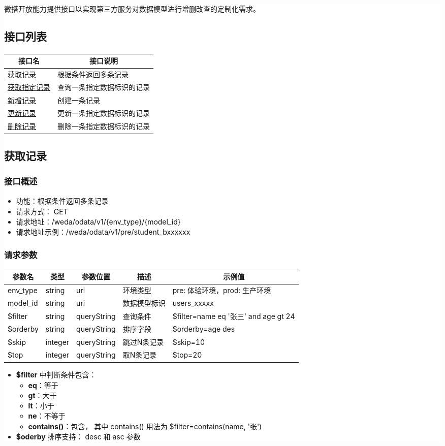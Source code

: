 微搭开放能力提供接口以实现第三方服务对数据模型进行增删改查的定制化需求。

## 接口列表

| 接口名 | 接口说明 |
|---------|---------|
| [获取记录](#get) | 根据条件返回多条记录 |
| [获取指定记录](#getItem) | 查询一条指定数据标识的记录|
| [新增记录](#create) | 创建一条记录 |
| [更新记录](#update) | 更新一条指定数据标识的记录|
| [删除记录](#delete) | 删除一条指定数据标识的记录 |


## 获取记录 [](id:get)

### 接口概述

- 功能：根据条件返回多条记录
- 请求方式： GET
- 请求地址：/weda/odata/v1/{env_type}/{model_id}
- 请求地址示例：/weda/odata/v1/pre/student_bxxxxxx

### 请求参数

| 参数名 | 类型 | 参数位置 | 描述 | 示例值 |
|---------|---------|---------|--------|---------|
| env_type | string | uri | 环境类型 | pre: 体验环境，prod: 生产环境 |
| model_id | string | uri | 数据模型标识 | users_xxxxx |
| $filter | string | queryString | 查询条件 | $filter=name eq '张三' and age gt 24 |
| $orderby | string | queryString | 排序字段 | $orderby=age des |
| $skip | integer | queryString | 跳过N条记录 | $skip=10 |
| $top | integer | queryString | 取N条记录 | $top=20 |

<dx-alert infotype="explain" title="参数说明">
<ul><li><b>$filter</b> 中判断条件包含：
<ul><li><b>eq</b>：等于</li>
<li><b>gt</b>：大于</li>
<li><b>lt</b>：小于</li>
<li><b>ne</b>：不等于</li>
<li><b>contains()</b>：包含， 其中 contains() 用法为 $filter=contains(name, '张')</li></ul></li>
<li><b>$oderby</b> 排序支持： desc 和 asc 参数</li>
</ul>
</dx-alert>
